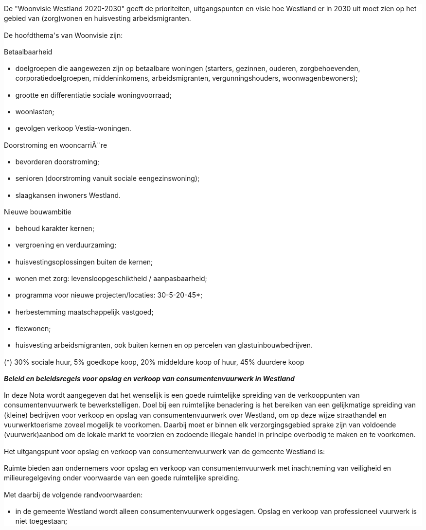 De "Woonvisie Westland 2020\-2030" geeft de prioriteiten, uitgangspunten en visie hoe Westland er in 2030 uit moet zien op het gebied van (zorg)wonen en huisvesting arbeidsmigranten.

De hoofdthema's van Woonvisie zijn:

Betaalbaarheid

* doelgroepen die aangewezen zijn op betaalbare woningen (starters, gezinnen, ouderen, zorgbehoevenden, corporatiedoelgroepen, middeninkomens, arbeidsmigranten, vergunningshouders, woonwagenbewoners);

* grootte en differentiatie sociale woningvoorraad;

* woonlasten;

* gevolgen verkoop Vestia\-woningen.

Doorstroming en wooncarriÃ¨re

* bevorderen doorstroming;

* senioren (doorstroming vanuit sociale eengezinswoning);

* slaagkansen inwoners Westland.

Nieuwe bouwambitie

* behoud karakter kernen;

* vergroening en verduurzaming;

* huisvestingsoplossingen buiten de kernen;

* wonen met zorg: levensloopgeschiktheid / aanpasbaarheid;

* programma voor nieuwe projecten/locaties: 30\-5\-20\-45\*;

* herbestemming maatschappelijk vastgoed;

* flexwonen;

* huisvesting arbeidsmigranten, ook buiten kernen en op percelen van glastuinbouwbedrijven.

(\*) 30% sociale huur, 5% goedkope koop, 20% middeldure koop of huur, 45% duurdere koop

***Beleid en beleidsregels voor opslag en verkoop van consumentenvuurwerk in Westland***

In deze Nota wordt aangegeven dat het wenselijk is een goede ruimtelijke spreiding van de verkooppunten van consumentenvuurwerk te bewerkstelligen. Doel bij een ruimtelijke benadering is het bereiken van een gelijkmatige spreiding van (kleine) bedrijven voor verkoop en opslag van consumentenvuurwerk over Westland, om op deze wijze straathandel en vuurwerktoerisme zoveel mogelijk te voorkomen. Daarbij moet er binnen elk verzorgingsgebied sprake zijn van voldoende (vuurwerk)aanbod om de lokale markt te voorzien en zodoende illegale handel in principe overbodig te maken en te voorkomen.

Het uitgangspunt voor opslag en verkoop van consumentenvuurwerk van de gemeente Westland is:

Ruimte bieden aan ondernemers voor opslag en verkoop van consumentenvuurwerk met inachtneming van veiligheid en milieuregelgeving onder voorwaarde van een goede ruimtelijke spreiding.

Met daarbij de volgende randvoorwaarden:

* in de gemeente Westland wordt alleen consumentenvuurwerk opgeslagen. Opslag en verkoop van professioneel vuurwerk is niet toegestaan;
